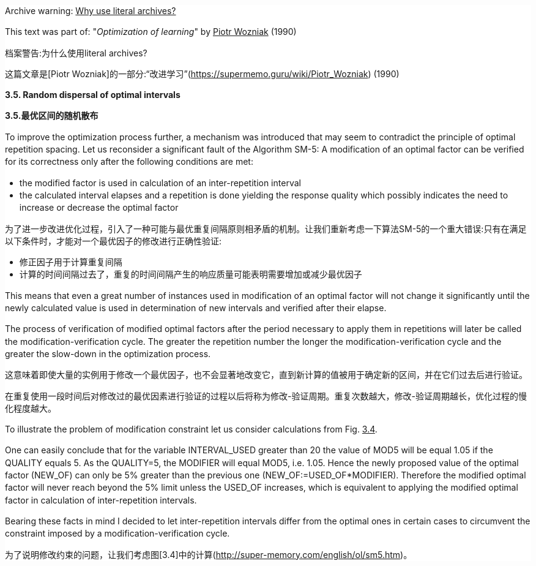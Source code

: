 Archive warning: [Why use literal archives?](https://supermemo.guru/wiki/Why_use_literal_archives%3F)

This text was part of: "*Optimization of learning*" by [Piotr Wozniak](https://supermemo.guru/wiki/Piotr_Wozniak) (1990)

档案警告:为什么使用literal archives?



这篇文章是[Piotr Wozniak]的一部分:“改进学习”(https://supermemo.guru/wiki/Piotr_Wozniak) (1990)

**3.5. Random dispersal of optimal intervals**

**3.5.最优区间的随机散布**

To improve the optimization process further, a mechanism was introduced that may seem to contradict the principle of optimal repetition spacing. Let us reconsider a significant fault of the Algorithm SM-5: A modification of an optimal factor can be verified for its correctness only after the following conditions are met:

- the modified factor is used in calculation of an inter-repetition interval
- the calculated interval elapses and a repetition is done yielding the response quality which possibly indicates the need to increase or decrease the optimal factor

为了进一步改进优化过程，引入了一种可能与最优重复间隔原则相矛盾的机制。让我们重新考虑一下算法SM-5的一个重大错误:只有在满足以下条件时，才能对一个最优因子的修改进行正确性验证:

- 修正因子用于计算重复间隔
- 计算的时间间隔过去了，重复的时间间隔产生的响应质量可能表明需要增加或减少最优因子

This means that even a great number of instances used in modification of an optimal factor will not change it significantly until the newly calculated value is used in determination of new intervals and verified after their elapse.

The process of verification of modified optimal factors after the period necessary to apply them in repetitions will later be called the modification-verification cycle. The greater the repetition number the longer the modification-verification cycle and the greater the slow-down in the optimization process.

这意味着即使大量的实例用于修改一个最优因子，也不会显著地改变它，直到新计算的值被用于确定新的区间，并在它们过去后进行验证。



在重复使用一段时间后对修改过的最优因素进行验证的过程以后将称为修改-验证周期。重复次数越大，修改-验证周期越长，优化过程的慢化程度越大。

To illustrate the problem of modification constraint let us consider calculations from Fig. [3.4](http://super-memory.com/english/ol/sm5.htm).

One can easily conclude that for the variable INTERVAL_USED greater than 20 the value of MOD5 will be equal 1.05 if the QUALITY equals 5. As the QUALITY=5, the MODIFIER will equal MOD5, i.e. 1.05. Hence the newly proposed value of the optimal factor (NEW_OF) can only be 5% greater than the previous one (NEW_OF:=USED_OF*MODIFIER). Therefore the modified optimal factor will never reach beyond the 5% limit unless the USED_OF increases, which is equivalent to applying the modified optimal factor in calculation of inter-repetition intervals.

Bearing these facts in mind I decided to let inter-repetition intervals differ from the optimal ones in certain cases to circumvent the constraint imposed by a modification-verification cycle.

为了说明修改约束的问题，让我们考虑图[3.4]中的计算(http://super-memory.com/english/ol/sm5.htm)。

